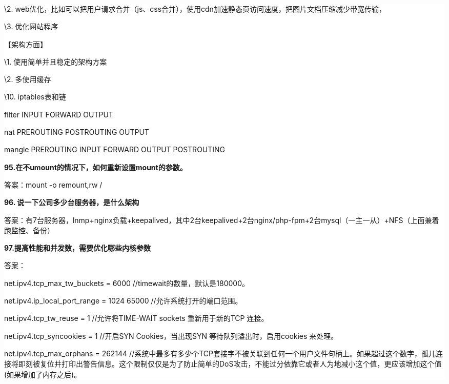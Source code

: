 \2. web优化，比如可以把用户请求合并（js、css合并），使用cdn加速静态页访问速度，把图片文档压缩减少带宽传输，

 

\3. 优化网站程序

 

【架构方面】

 

\1. 使用简单并且稳定的架构方案

 

\2. 多使用缓存

 

\10. iptables表和链

 

filter  INPUT FORWARD OUTPUT

 

nat   PREROUTING POSTROUTING OUTPUT

 

mangle PREROUTING INPUT FORWARD OUTPUT POSTROUTING

 

**95.在不umount的情况下，如何重新设置mount的参数。**

 

答案：mount -o remount,rw /

 

**96. 说一下公司多少台服务器，是什么架构**

 

答案：有7台服务器，lnmp+nginx负载+keepalived，其中2台keepalived+2台nginx/php-fpm+2台mysql（一主一从）+NFS（上面兼着跑监控、备份）

 

**97.提高性能和并发数，需要优化哪些内核参数**

 

答案：

 

net.ipv4.tcp_max_tw_buckets = 6000 //timewait的数量，默认是180000。

 

net.ipv4.ip_local_port_range = 1024 65000 //允许系统打开的端口范围。

 

net.ipv4.tcp_tw_reuse = 1 //允许将TIME-WAIT sockets 重新用于新的TCP 连接。

 

net.ipv4.tcp_syncookies = 1 //开启SYN Cookies，当出现SYN 等待队列溢出时，启用cookies 来处理。

 

net.ipv4.tcp_max_orphans = 262144 //系统中最多有多少个TCP套接字不被关联到任何一个用户文件句柄上。如果超过这个数字，孤儿连接将即刻被复位并打印出警告信息。这个限制仅仅是为了防止简单的DoS攻击，不能过分依靠它或者人为地减小这个值，更应该增加这个值(如果增加了内存之后)。
